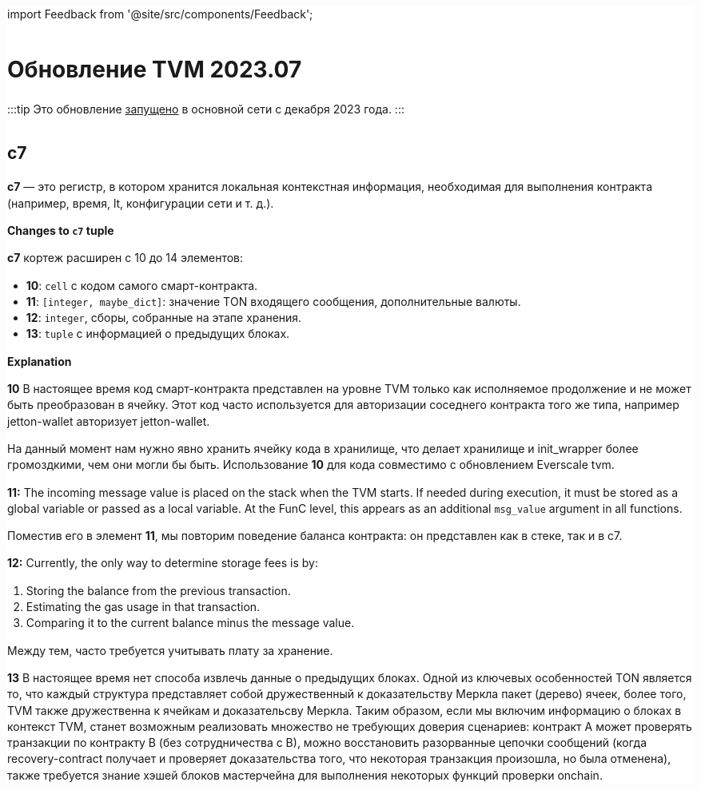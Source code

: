 import Feedback from '@site/src/components/Feedback';

# Обновление TVM 2023.07

:::tip
Это обновление [запущено](https://t.me/tonblockchain/223) в основной сети с декабря 2023 года.
:::

## c7

**c7** — это регистр, в котором хранится локальная контекстная информация, необходимая для выполнения контракта
(например, время, lt, конфигурации сети и т. д.).

**Changes to `c7` tuple**

**c7** кортеж расширен с 10 до 14 элементов:

- **10**: `cell` с кодом самого смарт-контракта.
- **11**: `[integer, maybe_dict]`: значение ТON входящего сообщения, дополнительные валюты.
- **12**: `integer`, сборы, собранные на этапе хранения.
- **13**: `tuple` с информацией о предыдущих блоках.

**Explanation**

**10** В настоящее время код смарт-контракта представлен на уровне TVM только как исполняемое продолжение
и не может быть преобразован в ячейку. Этот код часто используется для авторизации соседнего контракта
того же типа, например jetton-wallet авторизует jetton-wallet.

На данный момент нам нужно
явно хранить ячейку кода в хранилище, что делает хранилище и init_wrapper более громоздкими, чем они могли бы быть.
Использование **10** для кода совместимо с обновлением Everscale tvm.

**11:** The incoming message value is placed on the stack when the TVM starts. If needed during execution, it must be stored as a global variable or passed as a local variable. At the FunC level, this appears as an additional `msg_value` argument in all functions.

Поместив его в элемент **11**, мы повторим поведение баланса контракта: он представлен как в стеке, так и в c7.

**12:** Currently, the only way to determine storage fees is by:

1. Storing the balance from the previous transaction.
2. Estimating the gas usage in that transaction.
3. Comparing it to the current balance minus the message value.

Между тем, часто требуется учитывать плату за хранение.

**13** В настоящее время нет способа извлечь данные о предыдущих блоках.
Одной из ключевых особенностей TON является то, что каждый структура представляет собой дружественный к доказательству Меркла пакет (дерево) ячеек, более того, TVM также дружественна к ячейкам и доказательсву Меркла. Таким образом, если мы включим информацию о блоках в контекст TVM, станет возможным реализовать множество не требующих доверия сценариев: контракт A может проверять транзакции по контракту B (без сотрудничества с B), можно восстановить разорванные цепочки сообщений (когда recovery-contract получает и проверяет доказательства того, что некоторая транзакция произошла, но была отменена), также требуется знание хэшей блоков мастерчейна для выполнения некоторых функций проверки onchain.
